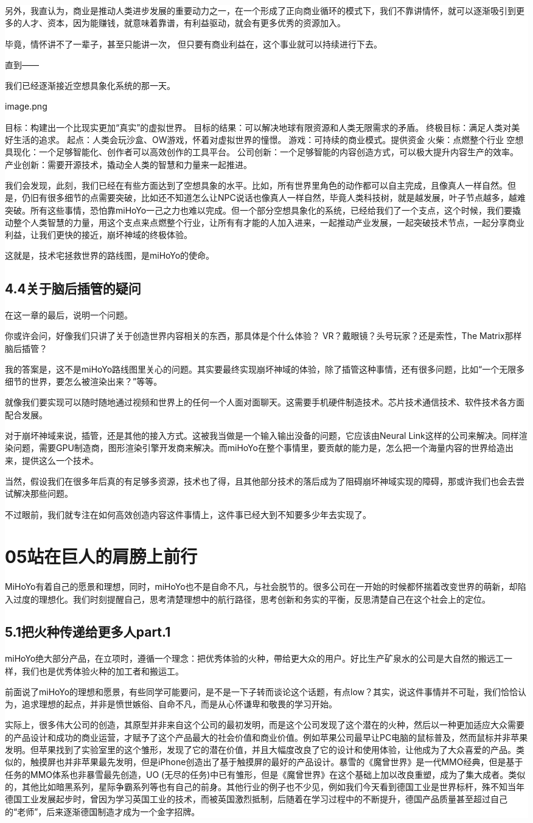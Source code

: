 另外，我直认为，商业是推动人类进步发展的重要动力之一，在一个形成了正向商业循环的模式下，我们不靠讲情怀，就可以逐渐吸引到更多的人才、资本，因为能赚钱，就意味着靠谱，有利益驱动，就会有更多优秀的资源加入。

毕竟，情怀讲不了一辈子，甚至只能讲一次， 但只要有商业利益在，这个事业就可以持续进行下去。

直到——

我们已经逐渐接近空想具象化系统的那一天。

image.png

目标：构建出一个比现实更加“真实”的虚拟世界。
目标的结果：可以解决地球有限资源和人类无限需求的矛盾。
终极目标：满足人类对美好生活的追求。
起点：人类会玩沙盒、OW游戏，怀着对虚拟世界的憧憬。
游戏：可持续的商业模式。提供资金
火柴：点燃整个行业
空想具现化：一个足够智能化、创作者可以高效创作的工具平台。
公司创新：一个足够智能的内容创造方式，可以极大提升内容生产的效率。
产业创新：需要开源技术，撬动全人类的智慧和力量来一起推进。

我们会发现，此刻，我们已经在有些方面达到了空想具象的水平。比如，所有世界里角色的动作都可以自主完成，且像真人一样自然。但是，仍旧有很多细节的点需要突破，比如还不知道怎么让NPC说话也像真人一样自然，毕竟人类科技树，就是越发展，叶子节点越多，越难突破。所有这些事情，恐怕靠miHoYo一己之力也难以完成。但一个部分空想具象化的系统，已经给我们了一个支点，这个时候，我们要撬动整个人类智慧的力量，用这个支点来点燃整个行业，让所有有才能的人加入进来，一起推动产业发展，一起突破技术节点，一起分享商业利益，让我们更快的接近，崩坏神域的终极体验。

这就是，技术宅拯救世界的路线图，是miHoYo的使命。

## 4.4关于脑后插管的疑问
在这一章的最后，说明一个问题。

你或许会问，好像我们只讲了关于创造世界内容相关的东西，那具体是个什么体验？ VR？戴眼镜？头号玩家？还是索性，The Matrix那样脑后插管？

我的答案是，这不是miHoYo路线图里关心的问题。其实要最终实现崩坏神域的体验，除了插管这种事情，还有很多问题，比如“一个无限多细节的世界，要怎么被渲染出来？”等等。

就像我们要实现可以随时随地通过视频和世界上的任何一个人面对面聊天。这需要手机硬件制造技术。芯片技术通信技术、软件技术各方面配合发展。

对于崩坏神域来说，插管，还是其他的接入方式。这被我当做是一个输入输出没备的问题，它应该由Neural Link这样的公司来解决。同样渲染问题，需要GPU制造商，图形渲染引擎开发商来解决。而miHoYo在整个事情里，要贡献的能力是，怎么把一个海量内容的世界给造出来，提供这么一个技术。

当然，假设我们在很多年后真的有足够多资源，技术也了得，且其他部分技术的落后成为了阻碍崩坏神域实现的障碍，那或许我们也会去尝试解决那些问题。

不过眼前，我们就专注在如何高效创造内容这件事情上，这件事已经大到不知要多少年去实现了。

# 05站在巨人的肩膀上前行
MiHoYo有着自己的愿景和理想，同时，miHoYo也不是自命不凡，与社会脱节的。很多公司在一开始的时候都怀揣着改变世界的萌新，却陷入过度的理想化。我们时刻提醒自己，思考清楚理想中的航行路径，思考创新和务实的平衡，反思清楚自己在这个社会上的定位。

## 5.1把火种传递给更多人part.1
miHoYo绝大部分产品，在立项时，遵循一个理念：把优秀体验的火种，帶给更大众的用户。好比生产矿泉水的公司是大自然的搬远工一样，我们也是优秀体验火种的加工者和搬运工。

前面说了miHoYo的理想和愿景，有些同学可能要问，是不是一下子转而谈论这个话题，有点low？其实，说这件事情并不可耻，我们恰恰认为，追求理想的起点，并非是愤世嫉俗、自命不凡，而是从心怀谦卑和敬畏的学习开始。

实际上，很多伟大公司的创造，其原型并非来自这个公司的最初发明，而是这个公司发现了这个潜在的火种，然后以一种更加适应大众需要的产品设计和成功的商业运营，才赋予了这个产品最大的社会价值和商业价值。例如苹果公司最早让PC电脑的鼠标普及，然而鼠标并非苹果发明。但苹果找到了实验室里的这个雏形，发现了它的潜在价值，并且大幅度改良了它的设计和使用体验，让他成为了大众喜爱的产品。类似的，触摸屏也并非苹果最先发明，但是iPhone创造出了基于触摸屏的最好的产品设计。暴雪的《魔曾世界》是一代MMO经典，但是基于任务的MMO体系也非暴雪最先创造，UO (无尽的任务)中已有雏形，但是《魔曾世界》在这个基础上加以改良重塑，成为了集大成者。类似的，其他比如暗黑系列，星际争霸系列等也有自己的前身。其他行业的例子也不少见，例如我们今天看到德国工业是世界标杆，殊不知当年德国工业发展起步时，曾因为学习英国工业的技术，而被英国激烈抵制，后随着在学习过程中的不断提升，德国产品质量甚至超过自己的“老师”，后来逐渐德国制造才成为一个金字招牌。
